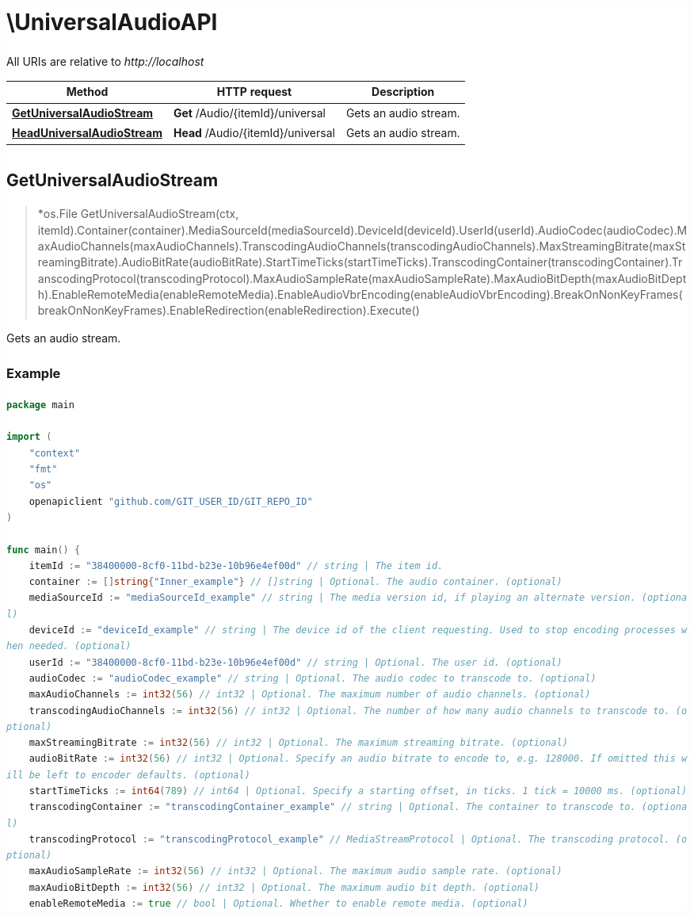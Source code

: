 # \UniversalAudioAPI

All URIs are relative to *http://localhost*

Method | HTTP request | Description
------------- | ------------- | -------------
[**GetUniversalAudioStream**](UniversalAudioAPI.md#GetUniversalAudioStream) | **Get** /Audio/{itemId}/universal | Gets an audio stream.
[**HeadUniversalAudioStream**](UniversalAudioAPI.md#HeadUniversalAudioStream) | **Head** /Audio/{itemId}/universal | Gets an audio stream.



## GetUniversalAudioStream

> *os.File GetUniversalAudioStream(ctx, itemId).Container(container).MediaSourceId(mediaSourceId).DeviceId(deviceId).UserId(userId).AudioCodec(audioCodec).MaxAudioChannels(maxAudioChannels).TranscodingAudioChannels(transcodingAudioChannels).MaxStreamingBitrate(maxStreamingBitrate).AudioBitRate(audioBitRate).StartTimeTicks(startTimeTicks).TranscodingContainer(transcodingContainer).TranscodingProtocol(transcodingProtocol).MaxAudioSampleRate(maxAudioSampleRate).MaxAudioBitDepth(maxAudioBitDepth).EnableRemoteMedia(enableRemoteMedia).EnableAudioVbrEncoding(enableAudioVbrEncoding).BreakOnNonKeyFrames(breakOnNonKeyFrames).EnableRedirection(enableRedirection).Execute()

Gets an audio stream.

### Example

```go
package main

import (
	"context"
	"fmt"
	"os"
	openapiclient "github.com/GIT_USER_ID/GIT_REPO_ID"
)

func main() {
	itemId := "38400000-8cf0-11bd-b23e-10b96e4ef00d" // string | The item id.
	container := []string{"Inner_example"} // []string | Optional. The audio container. (optional)
	mediaSourceId := "mediaSourceId_example" // string | The media version id, if playing an alternate version. (optional)
	deviceId := "deviceId_example" // string | The device id of the client requesting. Used to stop encoding processes when needed. (optional)
	userId := "38400000-8cf0-11bd-b23e-10b96e4ef00d" // string | Optional. The user id. (optional)
	audioCodec := "audioCodec_example" // string | Optional. The audio codec to transcode to. (optional)
	maxAudioChannels := int32(56) // int32 | Optional. The maximum number of audio channels. (optional)
	transcodingAudioChannels := int32(56) // int32 | Optional. The number of how many audio channels to transcode to. (optional)
	maxStreamingBitrate := int32(56) // int32 | Optional. The maximum streaming bitrate. (optional)
	audioBitRate := int32(56) // int32 | Optional. Specify an audio bitrate to encode to, e.g. 128000. If omitted this will be left to encoder defaults. (optional)
	startTimeTicks := int64(789) // int64 | Optional. Specify a starting offset, in ticks. 1 tick = 10000 ms. (optional)
	transcodingContainer := "transcodingContainer_example" // string | Optional. The container to transcode to. (optional)
	transcodingProtocol := "transcodingProtocol_example" // MediaStreamProtocol | Optional. The transcoding protocol. (optional)
	maxAudioSampleRate := int32(56) // int32 | Optional. The maximum audio sample rate. (optional)
	maxAudioBitDepth := int32(56) // int32 | Optional. The maximum audio bit depth. (optional)
	enableRemoteMedia := true // bool | Optional. Whether to enable remote media. (optional)
```